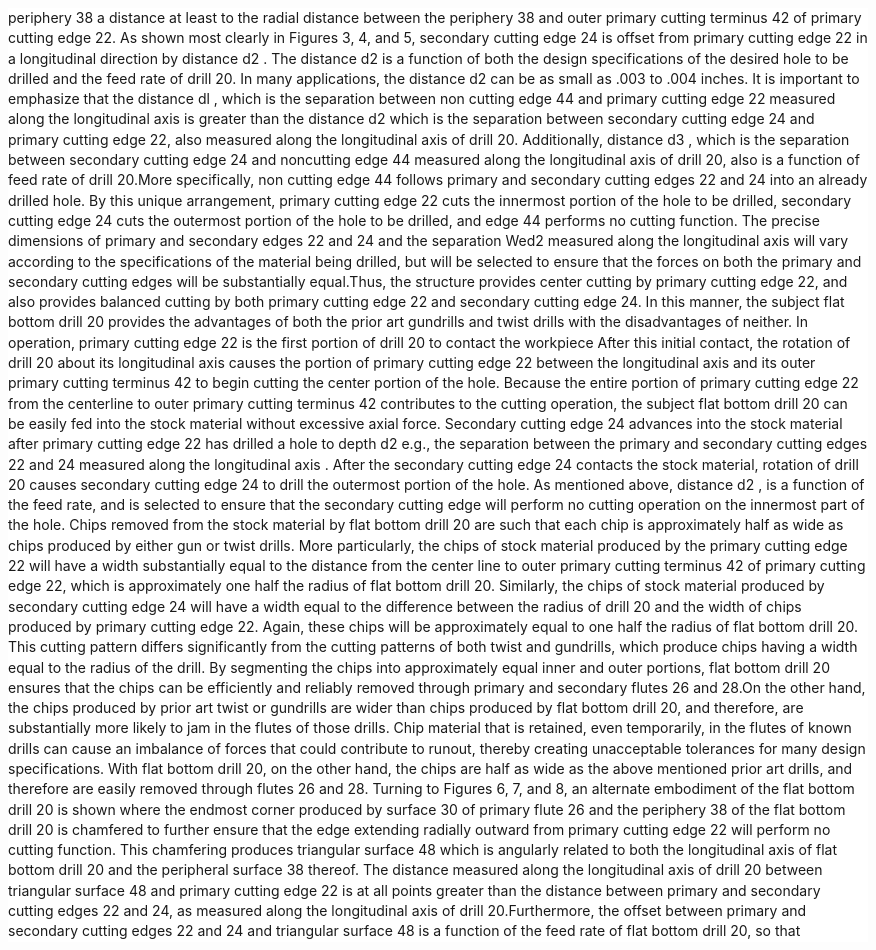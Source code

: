 periphery 38 a distance at least to the radial distance between the periphery 38 and outer primary cutting terminus 42 of primary cutting edge 22. As shown most clearly in Figures 3, 4, and 5, secondary cutting edge 24 is offset from primary cutting edge 22 in a longitudinal direction by distance d2 . The distance d2 is a function of both the design specifications of the desired hole to be drilled and the feed rate of drill 20. In many applications, the distance d2 can be as small as .003 to .004 inches. It is important to emphasize that the distance dl , which is the separation between non cutting edge 44 and primary cutting edge 22 measured along the longitudinal axis is greater than the distance d2 which is the separation between secondary cutting edge 24 and primary cutting edge 22, also measured along the longitudinal axis of drill 20. Additionally, distance d3 , which is the separation between secondary cutting edge 24 and noncutting edge 44 measured along the longitudinal axis of drill 20, also is a function of feed rate of drill 20.More specifically, non cutting edge 44 follows primary and secondary cutting edges 22 and 24 into an already drilled hole. By this unique arrangement, primary cutting edge 22 cuts the innermost portion of the hole to be drilled, secondary cutting edge 24 cuts the outermost portion of the hole to be drilled, and edge 44 performs no cutting function. The precise dimensions of primary and secondary edges 22 and 24 and the separation Wed2 measured along the longitudinal axis will vary according to the specifications of the material being drilled, but will be selected to ensure that the forces on both the primary and secondary cutting edges will be substantially equal.Thus, the structure provides center cutting by primary cutting edge 22, and also provides balanced cutting by both primary cutting edge 22 and secondary cutting edge 24. In this manner, the subject flat bottom drill 20 provides the advantages of both the prior art gundrills and twist drills with the disadvantages of neither. In operation, primary cutting edge 22 is the first portion of drill 20 to contact the workpiece After this initial contact, the rotation of drill 20 about its longitudinal axis causes the portion of primary cutting edge 22 between the longitudinal axis and its outer primary cutting terminus 42 to begin cutting the center portion of the hole. Because the entire portion of primary cutting edge 22 from the centerline to outer primary cutting terminus 42 contributes to the cutting operation, the subject flat bottom drill 20 can be easily fed into the stock material without excessive axial force. Secondary cutting edge 24 advances into the stock material after primary cutting edge 22 has drilled a hole to depth d2 e.g., the separation between the primary and secondary cutting edges 22 and 24 measured along the longitudinal axis . After the secondary cutting edge 24 contacts the stock material, rotation of drill 20 causes secondary cutting edge 24 to drill the outermost portion of the hole. As mentioned above, distance d2 , is a function of the feed rate, and is selected to ensure that the secondary cutting edge will perform no cutting operation on the innermost part of the hole. Chips removed from the stock material by flat bottom drill 20 are such that each chip is approximately half as wide as chips produced by either gun or twist drills. More particularly, the chips of stock material produced by the primary cutting edge 22 will have a width substantially equal to the distance from the center line to outer primary cutting terminus 42 of primary cutting edge 22, which is approximately one half the radius of flat bottom drill 20. Similarly, the chips of stock material produced by secondary cutting edge 24 will have a width equal to the difference between the radius of drill 20 and the width of chips produced by primary cutting edge 22. Again, these chips will be approximately equal to one half the radius of flat bottom drill 20. This cutting pattern differs significantly from the cutting patterns of both twist and gundrills, which produce chips having a width equal to the radius of the drill. By segmenting the chips into approximately equal inner and outer portions, flat bottom drill 20 ensures that the chips can be efficiently and reliably removed through primary and secondary flutes 26 and 28.On the other hand, the chips produced by prior art twist or gundrills are wider than chips produced by flat bottom drill 20, and therefore, are substantially more likely to jam in the flutes of those drills. Chip material that is retained, even temporarily, in the flutes of known drills can cause an imbalance of forces that could contribute to runout, thereby creating unacceptable tolerances for many design specifications. With flat bottom drill 20, on the other hand, the chips are half as wide as the above mentioned prior art drills, and therefore are easily removed through flutes 26 and 28. Turning to Figures 6, 7, and 8, an alternate embodiment of the flat bottom drill 20 is shown where the endmost corner produced by surface 30 of primary flute 26 and the periphery 38 of the flat bottom drill 20 is chamfered to further ensure that the edge extending radially outward from primary cutting edge 22 will perform no cutting function. This chamfering produces triangular surface 48 which is angularly related to both the longitudinal axis of flat bottom drill 20 and the peripheral surface 38 thereof. The distance measured along the longitudinal axis of drill 20 between triangular surface 48 and primary cutting edge 22 is at all points greater than the distance between primary and secondary cutting edges 22 and 24, as measured along the longitudinal axis of drill 20.Furthermore, the offset between primary and secondary cutting edges 22 and 24 and triangular surface 48 is a function of the feed rate of flat bottom drill 20, so that